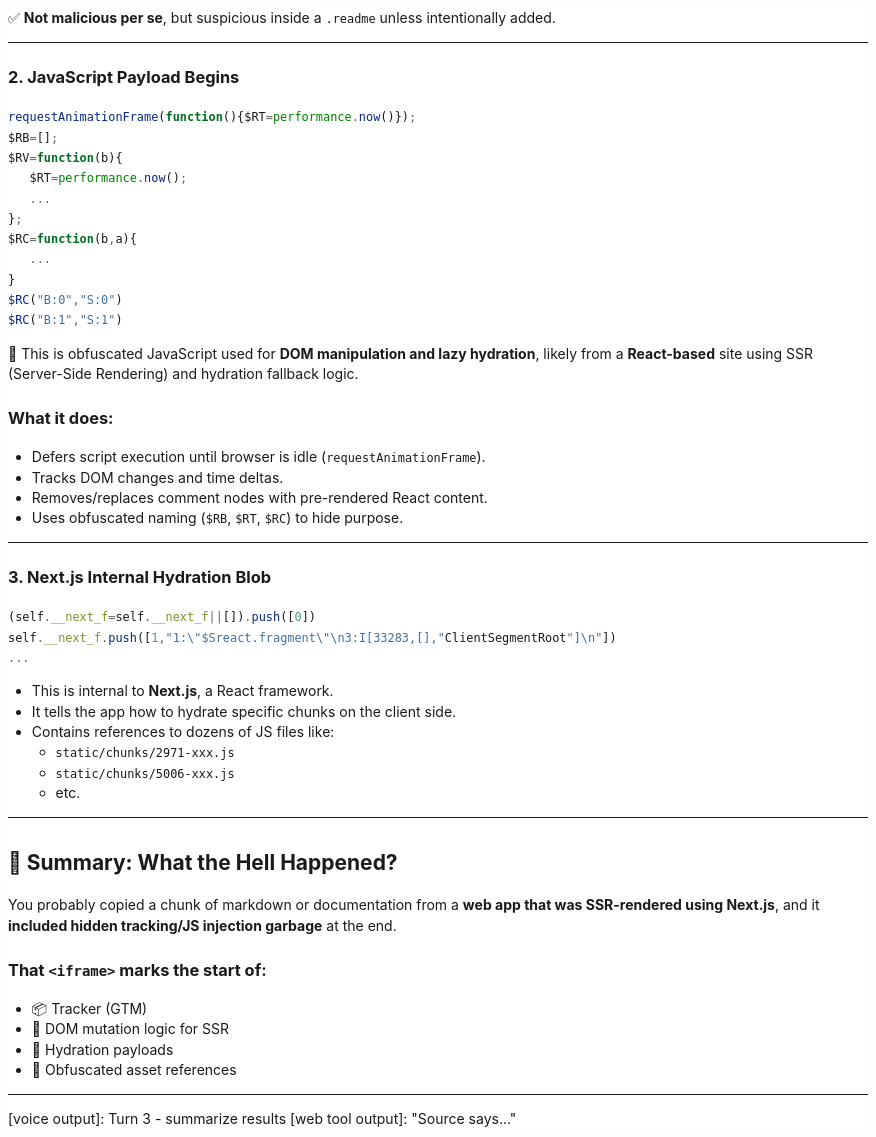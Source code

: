 ✅ **Not malicious per se**, but suspicious inside a `.readme` unless intentionally added.

---

### 2. **JavaScript Payload Begins**
```javascript
requestAnimationFrame(function(){$RT=performance.now()});
$RB=[];
$RV=function(b){
   $RT=performance.now();
   ...
};
$RC=function(b,a){
   ...
}
$RC("B:0","S:0")
$RC("B:1","S:1")
```

🧠 This is obfuscated JavaScript used for **DOM manipulation and lazy hydration**, likely from a **React-based** site using SSR (Server-Side Rendering) and hydration fallback logic.

### What it does:
- Defers script execution until browser is idle (`requestAnimationFrame`).
- Tracks DOM changes and time deltas.
- Removes/replaces comment nodes with pre-rendered React content.
- Uses obfuscated naming (`$RB`, `$RT`, `$RC`) to hide purpose.

---

### 3. **Next.js Internal Hydration Blob**
```js
(self.__next_f=self.__next_f||[]).push([0])
self.__next_f.push([1,"1:\"$Sreact.fragment\"\n3:I[33283,[],"ClientSegmentRoot"]\n"])
...
```
- This is internal to **Next.js**, a React framework.
- It tells the app how to hydrate specific chunks on the client side.
- Contains references to dozens of JS files like:
  - `static/chunks/2971-xxx.js`
  - `static/chunks/5006-xxx.js`
  - etc.

---

## 🧼 Summary: What the Hell Happened?

You probably copied a chunk of markdown or documentation from a **web app that was SSR-rendered using Next.js**, and it **included hidden tracking/JS injection garbage** at the end.

### That `<iframe>` marks the start of:
- 📦 Tracker (GTM)
- 🧠 DOM mutation logic for SSR
- 🔁 Hydration payloads
- 📁 Obfuscated asset references

---

[voice output]: Turn 3 - summarize results
[web tool output]: "Source says..."